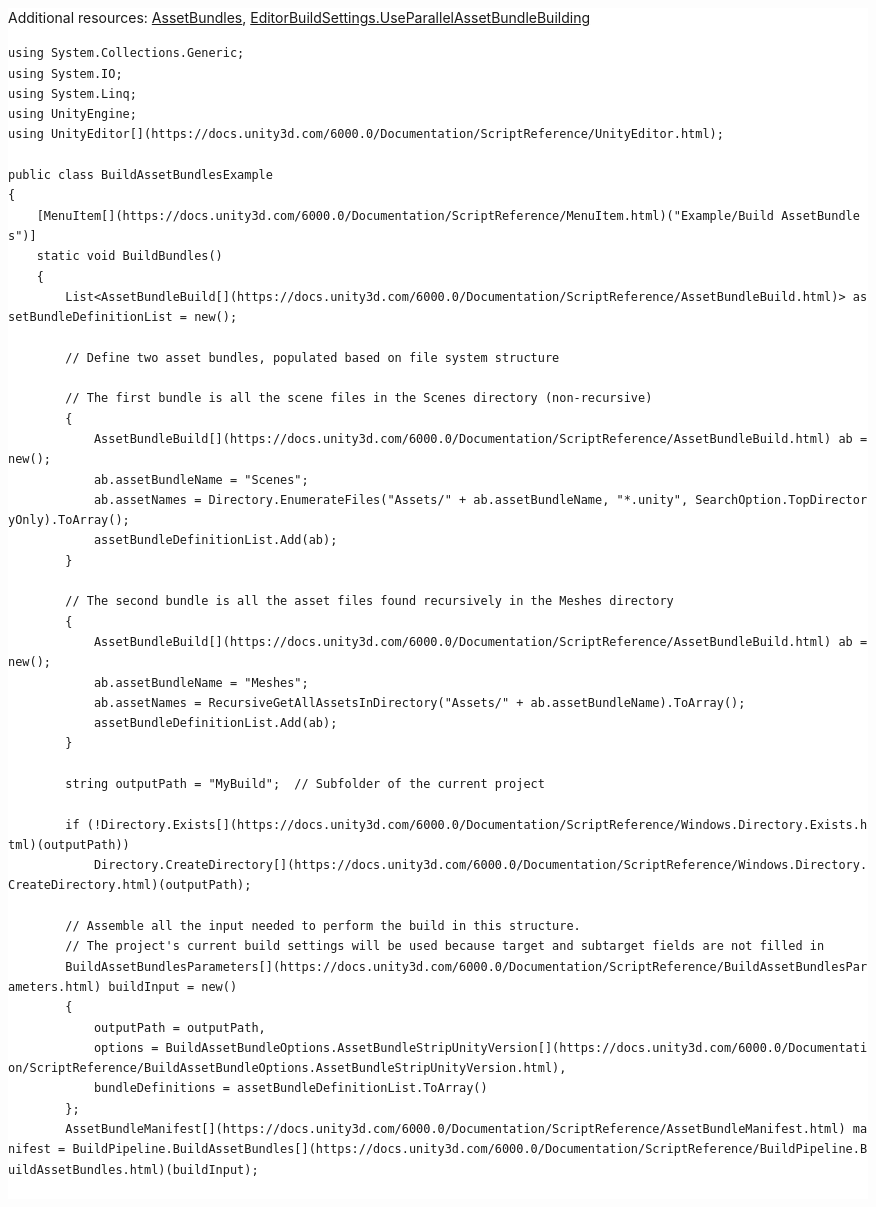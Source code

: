 Additional resources: [AssetBundles](https://docs.unity3d.com/6000.0/Documentation/Manual/AssetBundlesIntro.html), [EditorBuildSettings.UseParallelAssetBundleBuilding](https://docs.unity3d.com/6000.0/Documentation/ScriptReference/EditorBuildSettings.UseParallelAssetBundleBuilding.html)
```
using System.Collections.Generic;
using System.IO;
using System.Linq;
using UnityEngine;
using UnityEditor[](https://docs.unity3d.com/6000.0/Documentation/ScriptReference/UnityEditor.html);  
  
public class BuildAssetBundlesExample
{
    [MenuItem[](https://docs.unity3d.com/6000.0/Documentation/ScriptReference/MenuItem.html)("Example/Build AssetBundles")]
    static void BuildBundles()
    {
        List<AssetBundleBuild[](https://docs.unity3d.com/6000.0/Documentation/ScriptReference/AssetBundleBuild.html)> assetBundleDefinitionList = new();  
  
        // Define two asset bundles, populated based on file system structure  
  
        // The first bundle is all the scene files in the Scenes directory (non-recursive)
        {
            AssetBundleBuild[](https://docs.unity3d.com/6000.0/Documentation/ScriptReference/AssetBundleBuild.html) ab = new();
            ab.assetBundleName = "Scenes";
            ab.assetNames = Directory.EnumerateFiles("Assets/" + ab.assetBundleName, "*.unity", SearchOption.TopDirectoryOnly).ToArray();
            assetBundleDefinitionList.Add(ab);
        }  
  
        // The second bundle is all the asset files found recursively in the Meshes directory
        {
            AssetBundleBuild[](https://docs.unity3d.com/6000.0/Documentation/ScriptReference/AssetBundleBuild.html) ab = new();
            ab.assetBundleName = "Meshes";
            ab.assetNames = RecursiveGetAllAssetsInDirectory("Assets/" + ab.assetBundleName).ToArray();
            assetBundleDefinitionList.Add(ab);
        }  
  
        string outputPath = "MyBuild";  // Subfolder of the current project  
  
        if (!Directory.Exists[](https://docs.unity3d.com/6000.0/Documentation/ScriptReference/Windows.Directory.Exists.html)(outputPath))
            Directory.CreateDirectory[](https://docs.unity3d.com/6000.0/Documentation/ScriptReference/Windows.Directory.CreateDirectory.html)(outputPath);  
  
        // Assemble all the input needed to perform the build in this structure.
        // The project's current build settings will be used because target and subtarget fields are not filled in
        BuildAssetBundlesParameters[](https://docs.unity3d.com/6000.0/Documentation/ScriptReference/BuildAssetBundlesParameters.html) buildInput = new()
        {
            outputPath = outputPath,
            options = BuildAssetBundleOptions.AssetBundleStripUnityVersion[](https://docs.unity3d.com/6000.0/Documentation/ScriptReference/BuildAssetBundleOptions.AssetBundleStripUnityVersion.html),
            bundleDefinitions = assetBundleDefinitionList.ToArray()
        };
        AssetBundleManifest[](https://docs.unity3d.com/6000.0/Documentation/ScriptReference/AssetBundleManifest.html) manifest = BuildPipeline.BuildAssetBundles[](https://docs.unity3d.com/6000.0/Documentation/ScriptReference/BuildPipeline.BuildAssetBundles.html)(buildInput);  
  
```